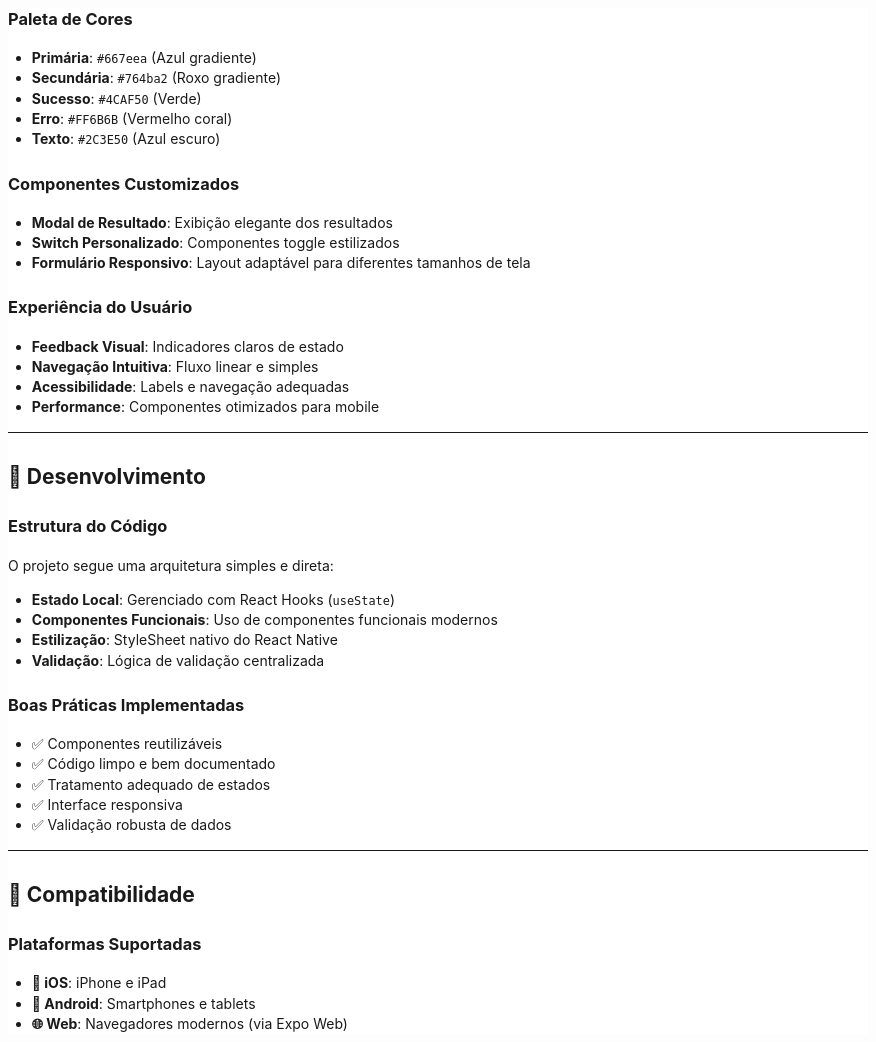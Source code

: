 ### Paleta de Cores

- **Primária**: `#667eea` (Azul gradiente)
- **Secundária**: `#764ba2` (Roxo gradiente)
- **Sucesso**: `#4CAF50` (Verde)
- **Erro**: `#FF6B6B` (Vermelho coral)
- **Texto**: `#2C3E50` (Azul escuro)

### Componentes Customizados

- **Modal de Resultado**: Exibição elegante dos resultados
- **Switch Personalizado**: Componentes toggle estilizados
- **Formulário Responsivo**: Layout adaptável para diferentes tamanhos de tela

### Experiência do Usuário

- **Feedback Visual**: Indicadores claros de estado
- **Navegação Intuitiva**: Fluxo linear e simples
- **Acessibilidade**: Labels e navegação adequadas
- **Performance**: Componentes otimizados para mobile

---

## 🚀 Desenvolvimento

### Estrutura do Código

O projeto segue uma arquitetura simples e direta:

- **Estado Local**: Gerenciado com React Hooks (`useState`)
- **Componentes Funcionais**: Uso de componentes funcionais modernos
- **Estilização**: StyleSheet nativo do React Native
- **Validação**: Lógica de validação centralizada

### Boas Práticas Implementadas

- ✅ Componentes reutilizáveis
- ✅ Código limpo e bem documentado
- ✅ Tratamento adequado de estados
- ✅ Interface responsiva
- ✅ Validação robusta de dados

---

## 📱 Compatibilidade

### Plataformas Suportadas

- **📱 iOS**: iPhone e iPad
- **🤖 Android**: Smartphones e tablets
- **🌐 Web**: Navegadores modernos (via Expo Web)

